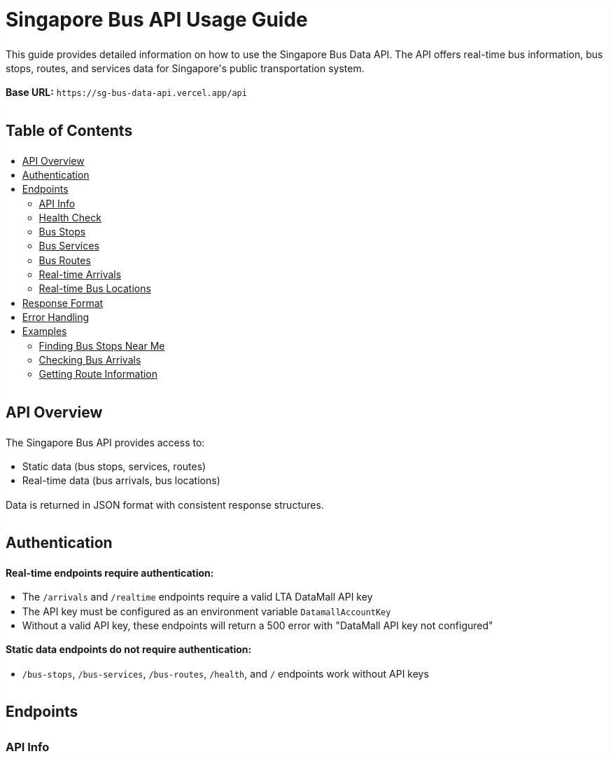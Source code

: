 # Singapore Bus API Usage Guide

This guide provides detailed information on how to use the Singapore Bus Data API. The API offers real-time bus information, bus stops, routes, and services data for Singapore's public transportation system.

**Base URL:** `https://sg-bus-data-api.vercel.app/api`

## Table of Contents

- [API Overview](#api-overview)
- [Authentication](#authentication)
- [Endpoints](#endpoints)
  - [API Info](#api-info)
  - [Health Check](#health-check)
  - [Bus Stops](#bus-stops)
  - [Bus Services](#bus-services)
  - [Bus Routes](#bus-routes)
  - [Real-time Arrivals](#real-time-arrivals)
  - [Real-time Bus Locations](#real-time-bus-locations)
- [Response Format](#response-format)
- [Error Handling](#error-handling)
- [Examples](#examples)
  - [Finding Bus Stops Near Me](#finding-bus-stops-near-me)
  - [Checking Bus Arrivals](#checking-bus-arrivals)
  - [Getting Route Information](#getting-route-information)

## API Overview

The Singapore Bus API provides access to:

- Static data (bus stops, services, routes)
- Real-time data (bus arrivals, bus locations)

Data is returned in JSON format with consistent response structures.

## Authentication

**Real-time endpoints require authentication:**
- The `/arrivals` and `/realtime` endpoints require a valid LTA DataMall API key
- The API key must be configured as an environment variable `DatamallAccountKey`
- Without a valid API key, these endpoints will return a 500 error with "DataMall API key not configured"

**Static data endpoints do not require authentication:**
- `/bus-stops`, `/bus-services`, `/bus-routes`, `/health`, and `/` endpoints work without API keys

## Endpoints

### API Info
